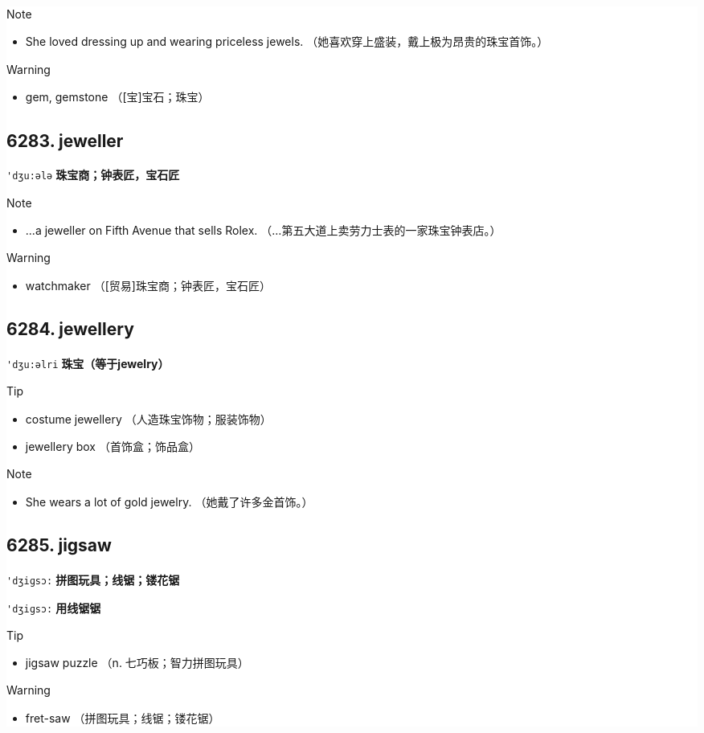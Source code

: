 > [!NOTE]
>
> - She loved dressing up and wearing priceless jewels. （她喜欢穿上盛装，戴上极为昂贵的珠宝首饰。）
>

> [!WARNING]
>
> - gem, gemstone （[宝]宝石；珠宝）
>

## 6283. jeweller

`'dʒu:ələ`  **珠宝商；钟表匠，宝石匠**

> [!NOTE]
>
> - ...a jeweller on Fifth Avenue that sells Rolex. （…第五大道上卖劳力士表的一家珠宝钟表店。）
>

> [!WARNING]
>
> - watchmaker （[贸易]珠宝商；钟表匠，宝石匠）
>

## 6284. jewellery

`'dʒu:əlri`  **珠宝（等于jewelry）**

> [!TIP]
>
> - costume jewellery （人造珠宝饰物；服装饰物）
>
> - jewellery box （首饰盒；饰品盒）
>

> [!NOTE]
>
> - She wears a lot of gold jewelry. （她戴了许多金首饰。）
>

## 6285. jigsaw

`'dʒiɡsɔ:`  **拼图玩具；线锯；镂花锯**

`'dʒiɡsɔ:`  **用线锯锯**

> [!TIP]
>
> - jigsaw puzzle （n. 七巧板；智力拼图玩具）
>

> [!WARNING]
>
> - fret-saw （拼图玩具；线锯；镂花锯）
>
